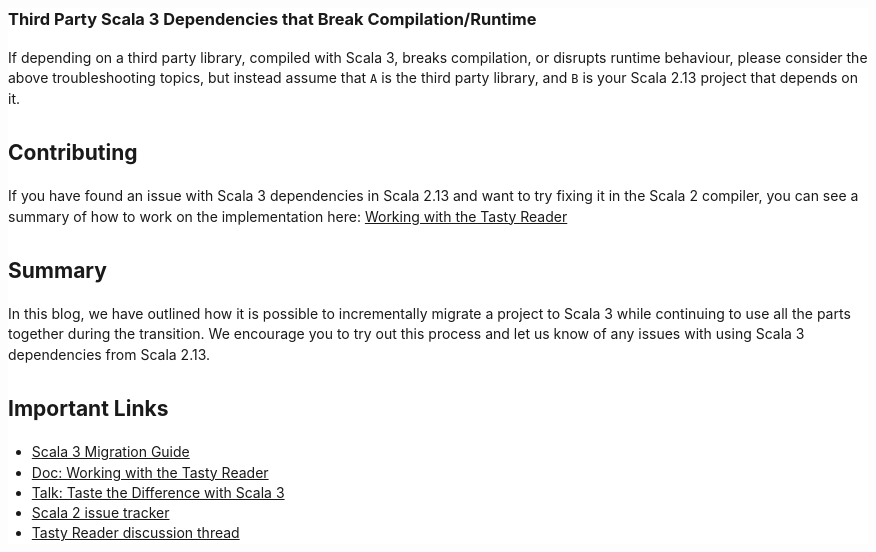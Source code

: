 ### Third Party Scala 3 Dependencies that Break Compilation/Runtime
If depending on a third party library, compiled with Scala 3, breaks
compilation, or disrupts runtime behaviour, please consider the above
troubleshooting topics, but instead assume that `A` is the third party
library, and `B` is your Scala 2.13 project that depends on it.

## Contributing

If you have found an issue with Scala 3 dependencies in Scala 2.13 and want to try
fixing it in the Scala 2 compiler, you can see a summary of how to work on the
implementation here:
[Working with the Tasty Reader](https://github.com/scala/scala/blob/2.13.x/doc/internal/tastyreader.md#working-with-the-code)

## Summary

In this blog, we have outlined how it is possible to incrementally migrate a
project to Scala 3 while continuing to use all the parts together during the
transition. We encourage you to try out this process and let us know of any
issues with using Scala 3 dependencies from Scala 2.13.

## Important Links

- [Scala 3 Migration Guide](https://scalacenter.github.io/scala-3-migration-guide/)
- [Doc: Working with the Tasty Reader](https://github.com/scala/scala/blob/2.13.x/doc/internal/tastyreader.md#working-with-the-code)
- [Talk: Taste the Difference with Scala 3](https://www.youtube.com/watch?v=YQmVrUdx8TU)
- [Scala 2 issue tracker](https://github.com/scala/bug)
- [Tasty Reader discussion thread](https://contributors.scala-lang.org/t/roadmap-for-the-tasty-reader-for-scala-2/4231)

